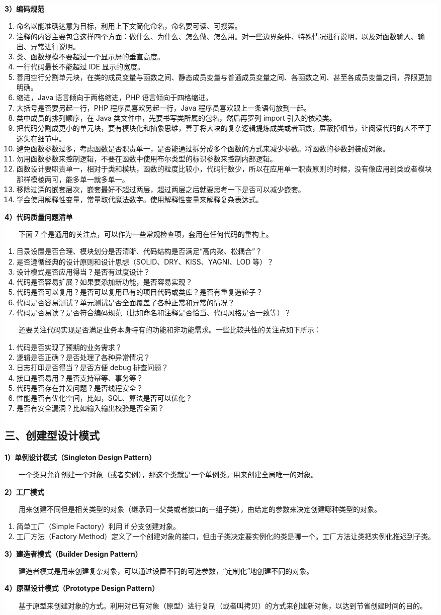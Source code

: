 **3）编码规范**

1. 命名以能准确达意为目标，利用上下文简化命名，命名要可读、可搜索。
2. 注释的内容主要包含这样四个方面：做什么、为什么、怎么做、怎么用。对一些边界条件、特殊情况进行说明，以及对函数输入、输出、异常进行说明。
3. 类、函数规模不要超过一个显示屏的垂直高度。
4. 一行代码最长不能超过 IDE 显示的宽度。
5. 善用空行分割单元块，在类的成员变量与函数之间、静态成员变量与普通成员变量之间、各函数之间、甚至各成员变量之间，界限更加明确。
6. 缩进，Java 语言倾向于两格缩进，PHP 语言倾向于四格缩进。
7. 大括号是否要另起一行，PHP 程序员喜欢另起一行，Java 程序员喜欢跟上一条语句放到一起。
8. 类中成员的排列顺序，在 Java 类文件中，先要书写类所属的包名，然后再罗列 import 引入的依赖类。
9. 把代码分割成更小的单元块，要有模块化和抽象思维，善于将大块的复杂逻辑提炼成类或者函数，屏蔽掉细节，让阅读代码的人不至于迷失在细节中。
10. 避免函数参数过多，考虑函数是否职责单一，是否能通过拆分成多个函数的方式来减少参数。将函数的参数封装成对象。
11. 勿用函数参数来控制逻辑，不要在函数中使用布尔类型的标识参数来控制内部逻辑。
12. 函数设计要职责单一，相对于类和模块，函数的粒度比较小，代码行数少，所以在应用单一职责原则的时候，没有像应用到类或者模块那样模棱两可，能多单一就多单一。
13. 移除过深的嵌套层次，嵌套最好不超过两层，超过两层之后就要思考一下是否可以减少嵌套。
14. 学会使用解释性变量，常量取代魔法数字。使用解释性变量来解释复杂表达式。

**4）代码质量问题清单**

&emsp;&emsp;下面 7 个是通用的关注点，可以作为一些常规检查项，套用在任何代码的重构上。
1. 目录设置是否合理、模块划分是否清晰、代码结构是否满足“高内聚、松耦合”？
2. 是否遵循经典的设计原则和设计思想（SOLID、DRY、KISS、YAGNI、LOD 等）？
3. 设计模式是否应用得当？是否有过度设计？
4. 代码是否容易扩展？如果要添加新功能，是否容易实现？
5. 代码是否可以复用？是否可以复用已有的项目代码或类库？是否有重复造轮子？
6. 代码是否容易测试？单元测试是否全面覆盖了各种正常和异常的情况？
7. 代码是否易读？是否符合编码规范（比如命名和注释是否恰当、代码风格是否一致等）？

&emsp;&emsp;还要关注代码实现是否满足业务本身特有的功能和非功能需求。一些比较共性的关注点如下所示：
1. 代码是否实现了预期的业务需求？
2. 逻辑是否正确？是否处理了各种异常情况？
3. 日志打印是否得当？是否方便 debug 排查问题？
4. 接口是否易用？是否支持幂等、事务等？
5. 代码是否存在并发问题？是否线程安全？
6. 性能是否有优化空间，比如，SQL、算法是否可以优化？
7. 是否有安全漏洞？比如输入输出校验是否全面？

## 三、创建型设计模式

**1）单例设计模式（Singleton Design Pattern）**

&emsp;&emsp;一个类只允许创建一个对象（或者实例），那这个类就是一个单例类。用来创建全局唯一的对象。

**2）工厂模式**

&emsp;&emsp;用来创建不同但是相关类型的对象（继承同一父类或者接口的一组子类），由给定的参数来决定创建哪种类型的对象。
1. 简单工厂（Simple Factory）利用 if 分支创建对象。
2. 工厂方法（Factory Method）定义了一个创建对象的接口，但由子类决定要实例化的类是哪一个。工厂方法让类把实例化推迟到子类。

**3）建造者模式（Builder Design Pattern）**

&emsp;&emsp;建造者模式是用来创建复杂对象，可以通过设置不同的可选参数，“定制化”地创建不同的对象。

**4）原型设计模式（Prototype Design Pattern）**

&emsp;&emsp;基于原型来创建对象的方式。利用对已有对象（原型）进行复制（或者叫拷贝）的方式来创建新对象，以达到节省创建时间的目的。
